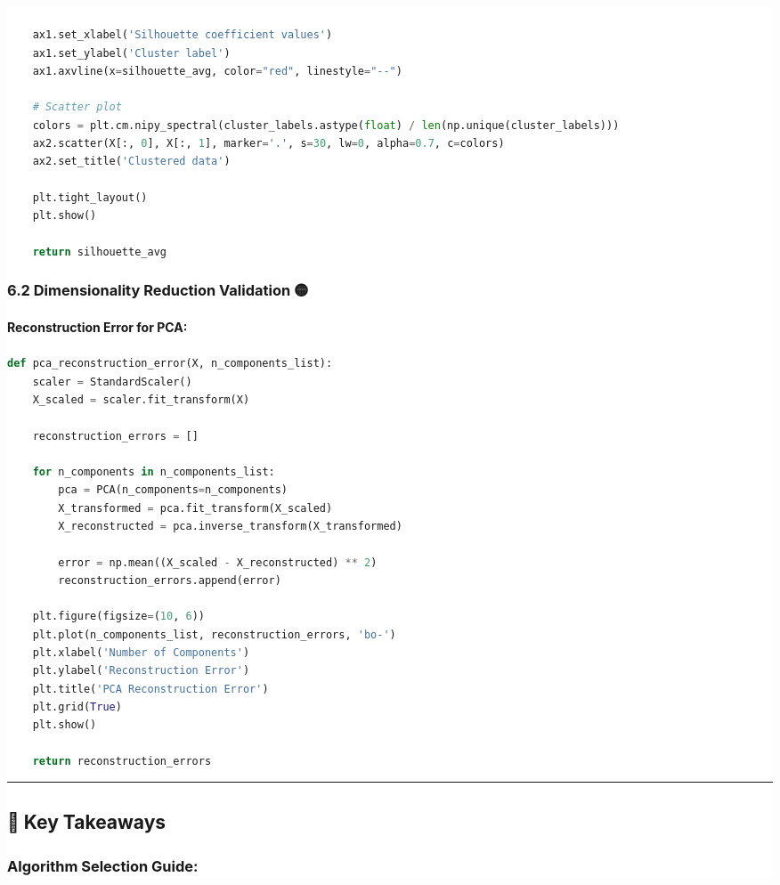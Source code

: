 ```python
    
    ax1.set_xlabel('Silhouette coefficient values')
    ax1.set_ylabel('Cluster label')
    ax1.axvline(x=silhouette_avg, color="red", linestyle="--")
    
    # Scatter plot
    colors = plt.cm.nipy_spectral(cluster_labels.astype(float) / len(np.unique(cluster_labels)))
    ax2.scatter(X[:, 0], X[:, 1], marker='.', s=30, lw=0, alpha=0.7, c=colors)
    ax2.set_title('Clustered data')
    
    plt.tight_layout()
    plt.show()
    
    return silhouette_avg
```

### 6.2 Dimensionality Reduction Validation 🟡

#### Reconstruction Error for PCA:
```python
def pca_reconstruction_error(X, n_components_list):
    scaler = StandardScaler()
    X_scaled = scaler.fit_transform(X)
    
    reconstruction_errors = []
    
    for n_components in n_components_list:
        pca = PCA(n_components=n_components)
        X_transformed = pca.fit_transform(X_scaled)
        X_reconstructed = pca.inverse_transform(X_transformed)
        
        error = np.mean((X_scaled - X_reconstructed) ** 2)
        reconstruction_errors.append(error)
    
    plt.figure(figsize=(10, 6))
    plt.plot(n_components_list, reconstruction_errors, 'bo-')
    plt.xlabel('Number of Components')
    plt.ylabel('Reconstruction Error')
    plt.title('PCA Reconstruction Error')
    plt.grid(True)
    plt.show()
    
    return reconstruction_errors
```

---

## 🎯 Key Takeaways

### Algorithm Selection Guide:
